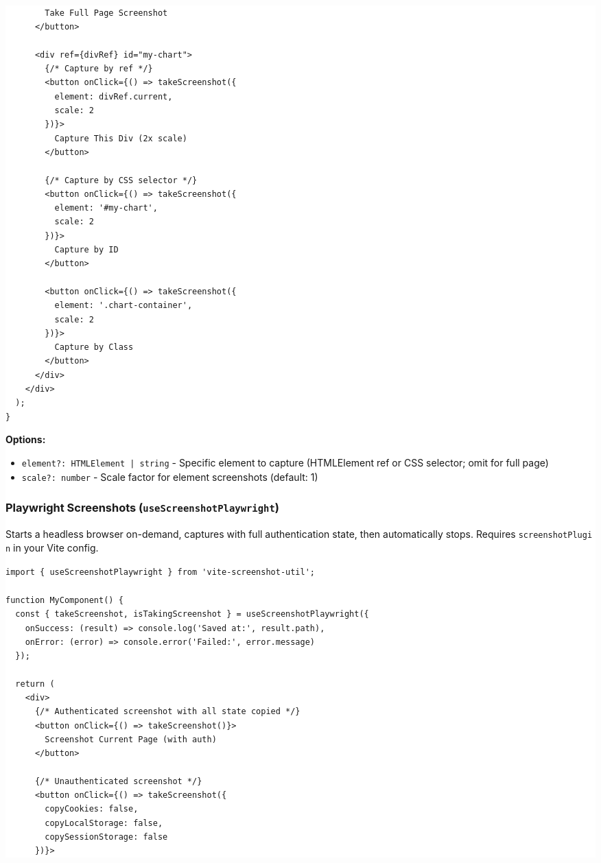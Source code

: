 ```tsx
        Take Full Page Screenshot
      </button>

      <div ref={divRef} id="my-chart">
        {/* Capture by ref */}
        <button onClick={() => takeScreenshot({
          element: divRef.current,
          scale: 2
        })}>
          Capture This Div (2x scale)
        </button>

        {/* Capture by CSS selector */}
        <button onClick={() => takeScreenshot({
          element: '#my-chart',
          scale: 2
        })}>
          Capture by ID
        </button>

        <button onClick={() => takeScreenshot({
          element: '.chart-container',
          scale: 2
        })}>
          Capture by Class
        </button>
      </div>
    </div>
  );
}
```

**Options:**

- `element?: HTMLElement | string` - Specific element to capture (HTMLElement ref or CSS selector; omit for full page)
- `scale?: number` - Scale factor for element screenshots (default: 1)

### Playwright Screenshots (`useScreenshotPlaywright`)

Starts a headless browser on-demand, captures with full authentication state, then automatically stops. Requires `screenshotPlugin` in your Vite config.

```tsx
import { useScreenshotPlaywright } from 'vite-screenshot-util';

function MyComponent() {
  const { takeScreenshot, isTakingScreenshot } = useScreenshotPlaywright({
    onSuccess: (result) => console.log('Saved at:', result.path),
    onError: (error) => console.error('Failed:', error.message)
  });

  return (
    <div>
      {/* Authenticated screenshot with all state copied */}
      <button onClick={() => takeScreenshot()}>
        Screenshot Current Page (with auth)
      </button>

      {/* Unauthenticated screenshot */}
      <button onClick={() => takeScreenshot({
        copyCookies: false,
        copyLocalStorage: false,
        copySessionStorage: false
      })}>
```